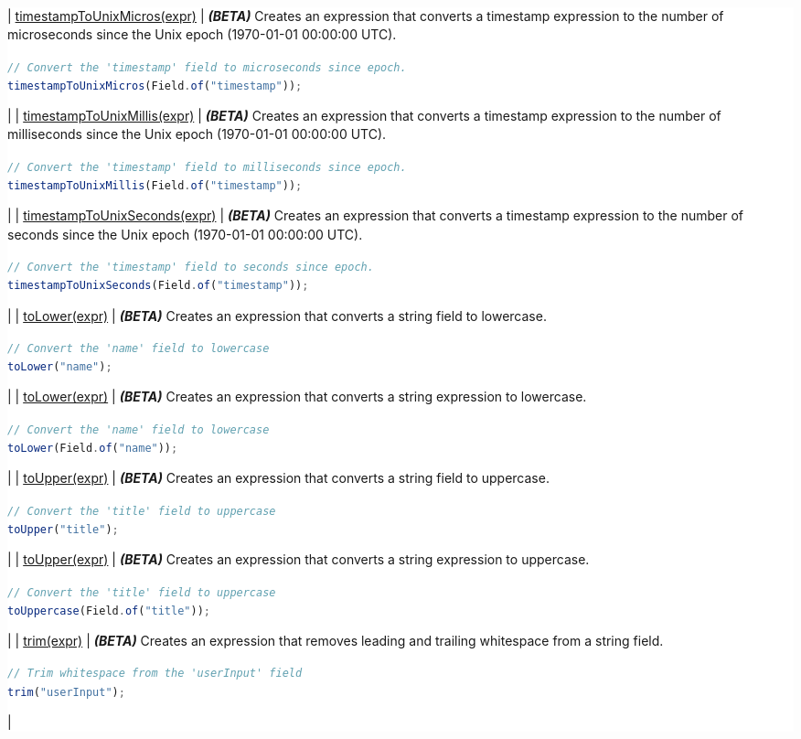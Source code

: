 |  [timestampToUnixMicros(expr)](./firestore_.md#timestamptounixmicros_f3fb767) | <b><i>(BETA)</i></b> Creates an expression that converts a timestamp expression to the number of microseconds since the Unix epoch (1970-01-01 00:00:00 UTC).
```typescript
// Convert the 'timestamp' field to microseconds since epoch.
timestampToUnixMicros(Field.of("timestamp"));

```
 |
|  [timestampToUnixMillis(expr)](./firestore_.md#timestamptounixmillis_f3fb767) | <b><i>(BETA)</i></b> Creates an expression that converts a timestamp expression to the number of milliseconds since the Unix epoch (1970-01-01 00:00:00 UTC).
```typescript
// Convert the 'timestamp' field to milliseconds since epoch.
timestampToUnixMillis(Field.of("timestamp"));

```
 |
|  [timestampToUnixSeconds(expr)](./firestore_.md#timestamptounixseconds_f3fb767) | <b><i>(BETA)</i></b> Creates an expression that converts a timestamp expression to the number of seconds since the Unix epoch (1970-01-01 00:00:00 UTC).
```typescript
// Convert the 'timestamp' field to seconds since epoch.
timestampToUnixSeconds(Field.of("timestamp"));

```
 |
|  [toLower(expr)](./firestore_.md#tolower_1e536ed) | <b><i>(BETA)</i></b> Creates an expression that converts a string field to lowercase.
```typescript
// Convert the 'name' field to lowercase
toLower("name");

```
 |
|  [toLower(expr)](./firestore_.md#tolower_f3fb767) | <b><i>(BETA)</i></b> Creates an expression that converts a string expression to lowercase.
```typescript
// Convert the 'name' field to lowercase
toLower(Field.of("name"));

```
 |
|  [toUpper(expr)](./firestore_.md#toupper_1e536ed) | <b><i>(BETA)</i></b> Creates an expression that converts a string field to uppercase.
```typescript
// Convert the 'title' field to uppercase
toUpper("title");

```
 |
|  [toUpper(expr)](./firestore_.md#toupper_f3fb767) | <b><i>(BETA)</i></b> Creates an expression that converts a string expression to uppercase.
```typescript
// Convert the 'title' field to uppercase
toUppercase(Field.of("title"));

```
 |
|  [trim(expr)](./firestore_.md#trim_1e536ed) | <b><i>(BETA)</i></b> Creates an expression that removes leading and trailing whitespace from a string field.
```typescript
// Trim whitespace from the 'userInput' field
trim("userInput");

```
 |